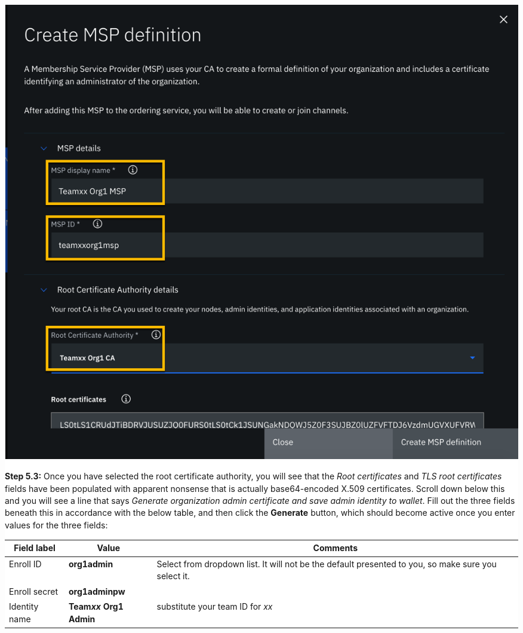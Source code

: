 ![image](images/ibpconsole/0210_CreateOrg1MSPSidebar1.png)

**Step 5.3:**  Once you have selected the root certificate authority, you will see that the *Root certificates* and *TLS root certificates* fields have been populated with apparent nonsense that is actually base64-encoded X.509 certificates. Scroll down below this and you will see a line that says *Generate organization admin certificate and save admin identity to wallet*. Fill out the three fields beneath this in accordance with the below table, and then click the **Generate** button, which should become active once you enter values for the three fields:

|Field label|Value|Comments|
|-----------|-----|--------|
|Enroll ID|**org1admin**|Select from dropdown list. It will not be the default presented to you, so make sure you select it.|
|Enroll secret|**org1adminpw**||
|Identity name|**Team*xx* Org1 Admin**|substitute your team ID for *xx*|
